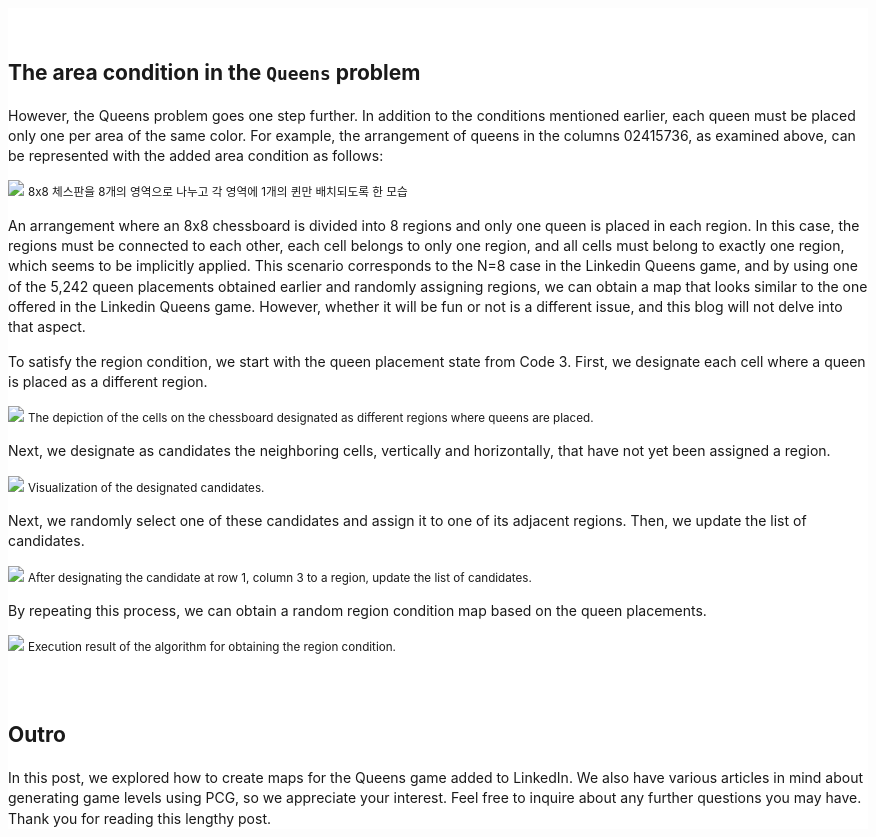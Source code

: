 
&nbsp;
## The area condition in the `Queens` problem

However, the Queens problem goes one step further. In addition to the conditions mentioned earlier, each queen must be placed only one per area of the same color. For example, the arrangement of queens in the columns 02415736, as examined above, can be represented with the added area condition as follows:

![](<../images/linkedin_queens_6.png>)
<small>8x8 체스판을 8개의 영역으로 나누고 각 영역에 1개의 퀸만 배치되도록 한 모습</small>

An arrangement where an 8x8 chessboard is divided into 8 regions and only one queen is placed in each region. In this case, the regions must be connected to each other, each cell belongs to only one region, and all cells must belong to exactly one region, which seems to be implicitly applied. This scenario corresponds to the N=8 case in the Linkedin Queens game, and by using one of the 5,242 queen placements obtained earlier and randomly assigning regions, we can obtain a map that looks similar to the one offered in the Linkedin Queens game. However, whether it will be fun or not is a different issue, and this blog will not delve into that aspect.

To satisfy the region condition, we start with the queen placement state from Code 3. First, we designate each cell where a queen is placed as a different region.

![](<../images/linkedin_queens_7.png>)
<small>The depiction of the cells on the chessboard designated as different regions where queens are placed.</small>

Next, we designate as candidates the neighboring cells, vertically and horizontally, that have not yet been assigned a region.

![](<../images/linkedin_queens_8.png>)
<small>Visualization of the designated candidates.</small>

Next, we randomly select one of these candidates and assign it to one of its adjacent regions. Then, we update the list of candidates.

![](<../images/linkedin_queens_9.png>)
<small>After designating the candidate at row 1, column 3 to a region, update the list of candidates.</small>

By repeating this process, we can obtain a random region condition map based on the queen placements.

![](<../images/linkedin_queens_10.gif>)
<small>Execution result of the algorithm for obtaining the region condition.</small>


&nbsp;
## Outro

In this post, we explored how to create maps for the Queens game added to LinkedIn. We also have various articles in mind about generating game levels using PCG, so we appreciate your interest. Feel free to inquire about any further questions you may have. Thank you for reading this lengthy post.
